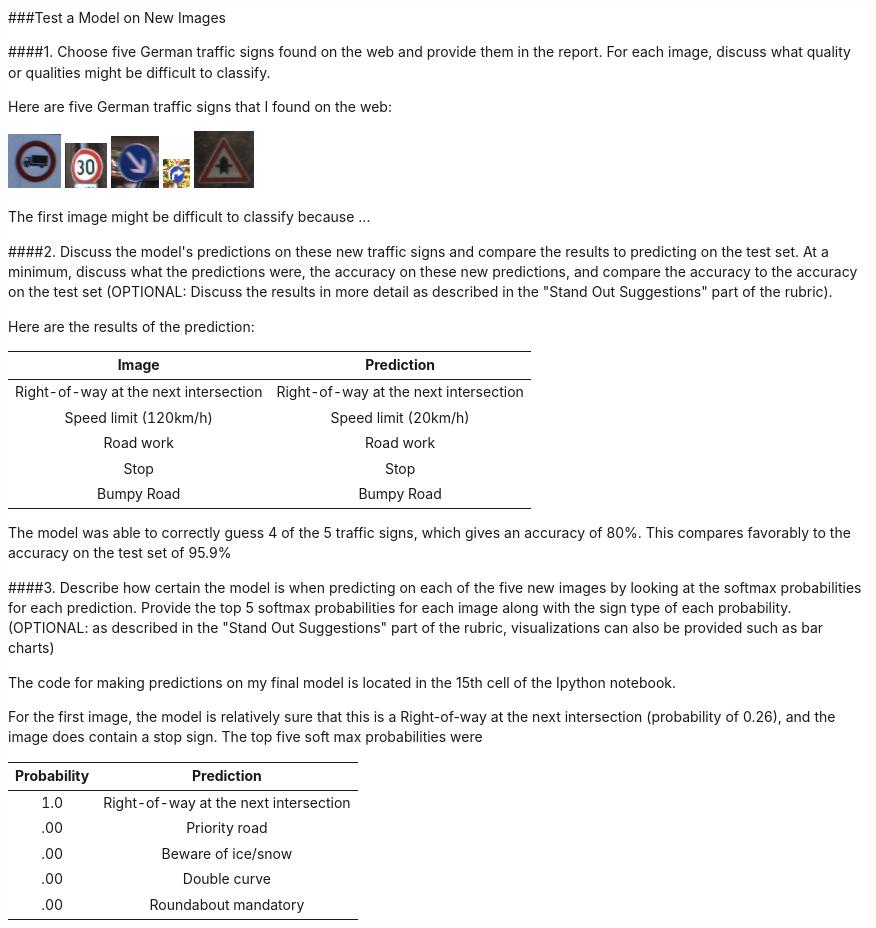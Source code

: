 ###Test a Model on New Images

####1. Choose five German traffic signs found on the web and provide them in the report. For each image, discuss what quality or qualities might be difficult to classify.

Here are five German traffic signs that I found on the web:

![alt text][image4] ![alt text][image5] ![alt text][image6] 
![alt text][image7] ![alt text][image8]

The first image might be difficult to classify because ...

####2. Discuss the model's predictions on these new traffic signs and compare the results to predicting on the test set. At a minimum, discuss what the predictions were, the accuracy on these new predictions, and compare the accuracy to the accuracy on the test set (OPTIONAL: Discuss the results in more detail as described in the "Stand Out Suggestions" part of the rubric).

Here are the results of the prediction:

| Image									| Prediction							| 
|:-------------------------------------:|:-------------------------------------:| 
| Right-of-way at the next intersection | Right-of-way at the next intersection | 
| Speed limit (120km/h)    				| Speed limit (20km/h) 					|
| Road work								| Road work								|
| Stop									| Stop					 				|
| Bumpy Road							| Bumpy Road      						|


The model was able to correctly guess 4 of the 5 traffic signs, which gives an accuracy of 80%. This compares favorably to the accuracy on the test set of 95.9%

####3. Describe how certain the model is when predicting on each of the five new images by looking at the softmax probabilities for each prediction. Provide the top 5 softmax probabilities for each image along with the sign type of each probability. (OPTIONAL: as described in the "Stand Out Suggestions" part of the rubric, visualizations can also be provided such as bar charts)

The code for making predictions on my final model is located in the 15th cell of the Ipython notebook.

For the first image, the model is relatively sure that this is a Right-of-way at the next intersection (probability of 0.26), and the image does contain a stop sign. The top five soft max probabilities were

| Probability         	|     Prediction	        					| 
|:---------------------:|:---------------------------------------------:| 
| 1.0         			| Right-of-way at the next intersection 		| 
| .00     				| Priority road 								|
| .00					| Beware of ice/snow							|
| .00	      			| Double curve					 				|
| .00				    | Roundabout mandatory      					|


[//]: # (Image References)
[image1]: ./examples/visualization.jpg "Visualization"
[image2]: ./examples/grayscale.png "Grayscaling"
[image3]: ./examples/random_noise.jpg "Random Noise"
[image4]: ./examples/TrafficSigns/00000.PNG "Traffic Sign 1"
[image5]: ./examples/TrafficSigns/00001.PNG "Traffic Sign 2"
[image6]: ./examples/TrafficSigns/00002.PNG "Traffic Sign 3"
[image7]: ./examples/TrafficSigns/00003.PNG "Traffic Sign 4"
[image8]: ./examples/TrafficSigns/00004.PNG "Traffic Sign 5"